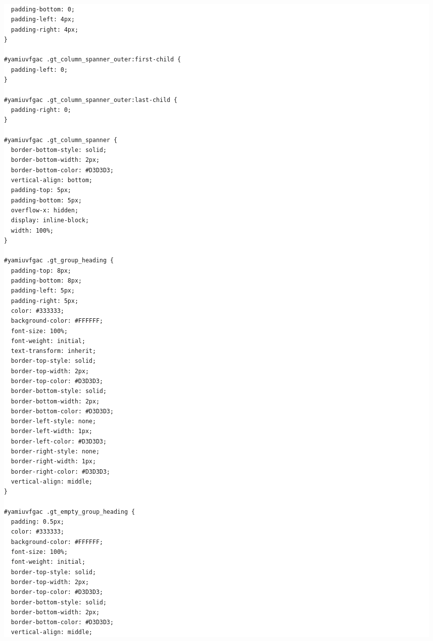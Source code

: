 ```{=html}
  padding-bottom: 0;
  padding-left: 4px;
  padding-right: 4px;
}

#yamiuvfgac .gt_column_spanner_outer:first-child {
  padding-left: 0;
}

#yamiuvfgac .gt_column_spanner_outer:last-child {
  padding-right: 0;
}

#yamiuvfgac .gt_column_spanner {
  border-bottom-style: solid;
  border-bottom-width: 2px;
  border-bottom-color: #D3D3D3;
  vertical-align: bottom;
  padding-top: 5px;
  padding-bottom: 5px;
  overflow-x: hidden;
  display: inline-block;
  width: 100%;
}

#yamiuvfgac .gt_group_heading {
  padding-top: 8px;
  padding-bottom: 8px;
  padding-left: 5px;
  padding-right: 5px;
  color: #333333;
  background-color: #FFFFFF;
  font-size: 100%;
  font-weight: initial;
  text-transform: inherit;
  border-top-style: solid;
  border-top-width: 2px;
  border-top-color: #D3D3D3;
  border-bottom-style: solid;
  border-bottom-width: 2px;
  border-bottom-color: #D3D3D3;
  border-left-style: none;
  border-left-width: 1px;
  border-left-color: #D3D3D3;
  border-right-style: none;
  border-right-width: 1px;
  border-right-color: #D3D3D3;
  vertical-align: middle;
}

#yamiuvfgac .gt_empty_group_heading {
  padding: 0.5px;
  color: #333333;
  background-color: #FFFFFF;
  font-size: 100%;
  font-weight: initial;
  border-top-style: solid;
  border-top-width: 2px;
  border-top-color: #D3D3D3;
  border-bottom-style: solid;
  border-bottom-width: 2px;
  border-bottom-color: #D3D3D3;
  vertical-align: middle;
```